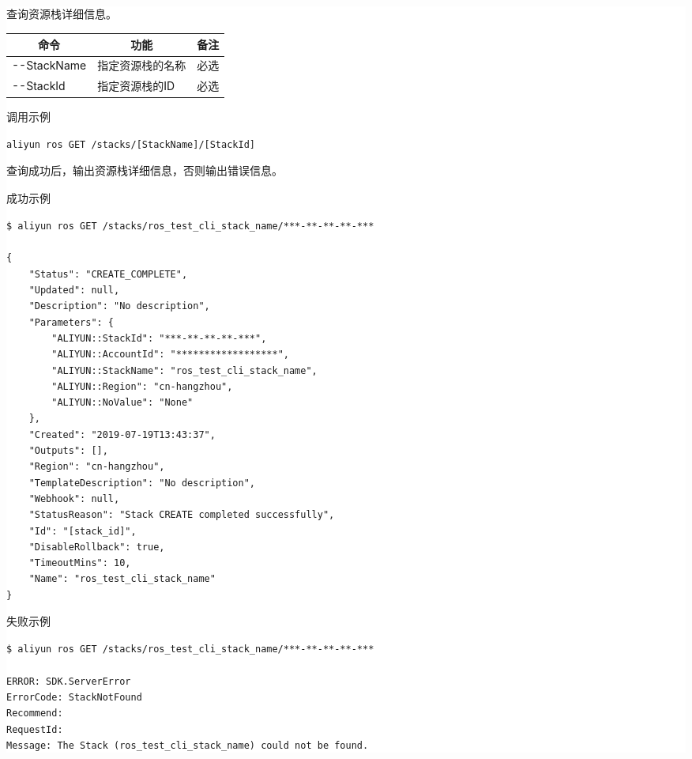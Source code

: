 查询资源栈详细信息。

|命令|功能|备注|
|--|--|--|
|--StackName|指定资源栈的名称|必选|
|--StackId|指定资源栈的ID|必选|

调用示例

``` {#codeblock_y3g_15f_j0s .language-bash}
aliyun ros GET /stacks/[StackName]/[StackId]
```

查询成功后，输出资源栈详细信息，否则输出错误信息。

成功示例

``` {#codeblock_lkz_pql_q15 .language-bash}
$ aliyun ros GET /stacks/ros_test_cli_stack_name/***-**-**-**-***

{
    "Status": "CREATE_COMPLETE",
    "Updated": null,
    "Description": "No description",
    "Parameters": {
        "ALIYUN::StackId": "***-**-**-**-***",
        "ALIYUN::AccountId": "******************",
        "ALIYUN::StackName": "ros_test_cli_stack_name",
        "ALIYUN::Region": "cn-hangzhou",
        "ALIYUN::NoValue": "None"
    },
    "Created": "2019-07-19T13:43:37",
    "Outputs": [],
    "Region": "cn-hangzhou",
    "TemplateDescription": "No description",
    "Webhook": null,
    "StatusReason": "Stack CREATE completed successfully",
    "Id": "[stack_id]",
    "DisableRollback": true,
    "TimeoutMins": 10,
    "Name": "ros_test_cli_stack_name"
}
```

失败示例

``` {#codeblock_sau_je5_3op .language-bash}
$ aliyun ros GET /stacks/ros_test_cli_stack_name/***-**-**-**-***

ERROR: SDK.ServerError
ErrorCode: StackNotFound
Recommend:
RequestId:
Message: The Stack (ros_test_cli_stack_name) could not be found.
```


